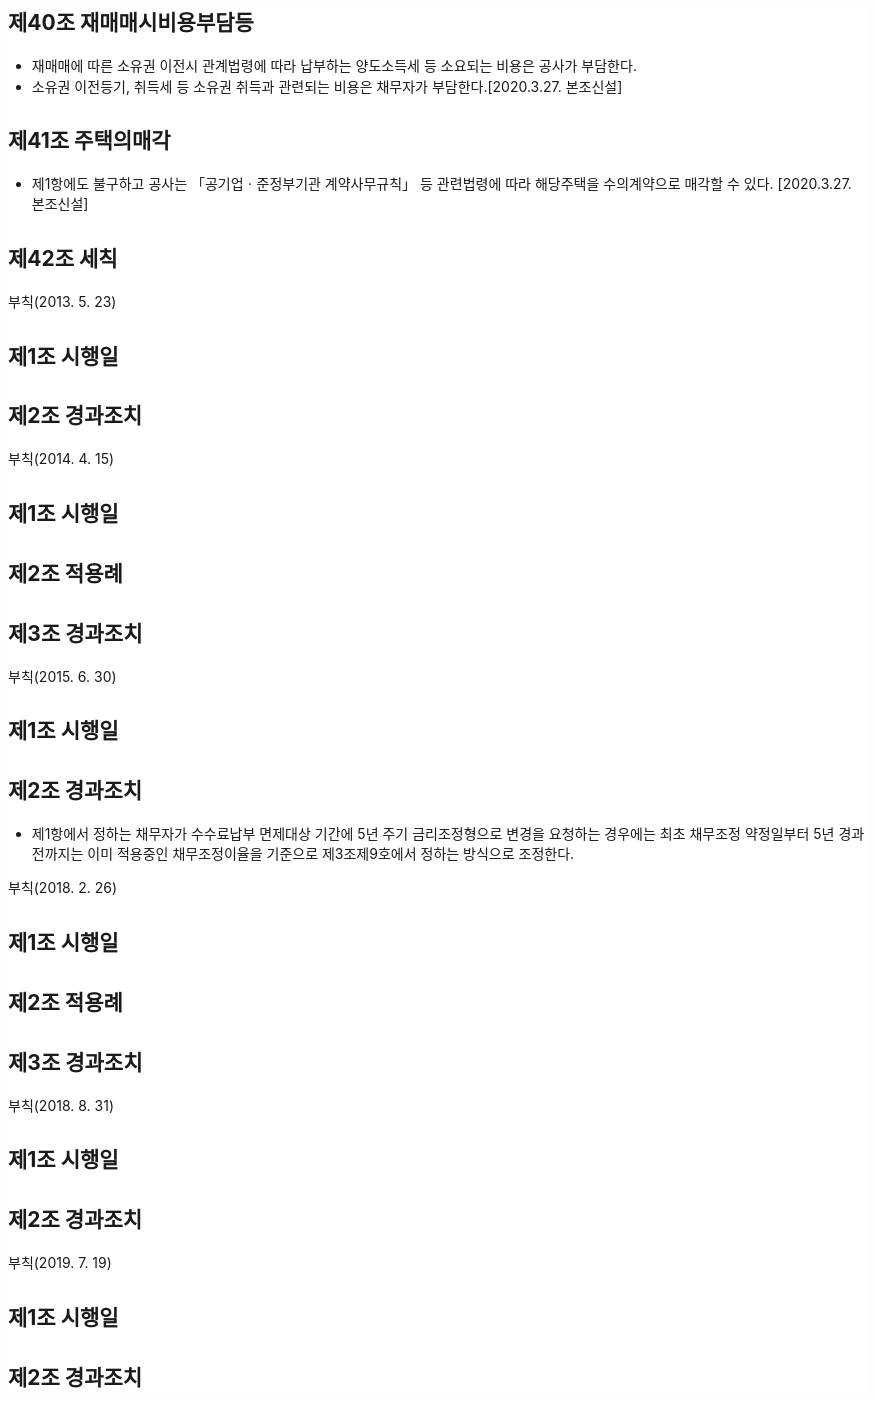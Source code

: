 ## 제40조 재매매시비용부담등
- 재매매에 따른 소유권 이전시 관계법령에 따라 납부하는 양도소득세 등 소요되는 비용은 공사가 부담한다.
- 소유권 이전등기, 취득세 등 소유권 취득과 관련되는 비용은 채무자가 부담한다.[2020.3.27. 본조신설]

## 제41조 주택의매각
- 제1항에도 불구하고 공사는 「공기업ㆍ준정부기관 계약사무규칙」 등 관련법령에 따라 해당주택을 수의계약으로 매각할 수 있다.
  [2020.3.27. 본조신설]

## 제42조 세칙

부칙(2013. 5. 23)
## 제1조 시행일
## 제2조 경과조치

부칙(2014. 4. 15)
## 제1조 시행일
## 제2조 적용례
## 제3조 경과조치

부칙(2015. 6. 30)
## 제1조 시행일
## 제2조 경과조치
- 제1항에서 정하는 채무자가 수수료납부 면제대상 기간에 5년 주기 금리조정형으로 변경을 요청하는 경우에는 최초 채무조정 약정일부터 5년 경과 전까지는 이미 적용중인 채무조정이율을 기준으로 제3조제9호에서 정하는 방식으로 조정한다.

부칙(2018. 2. 26)
## 제1조 시행일
## 제2조 적용례
## 제3조 경과조치

부칙(2018. 8. 31)
## 제1조 시행일
## 제2조 경과조치

부칙(2019. 7. 19)
## 제1조 시행일
## 제2조 경과조치
